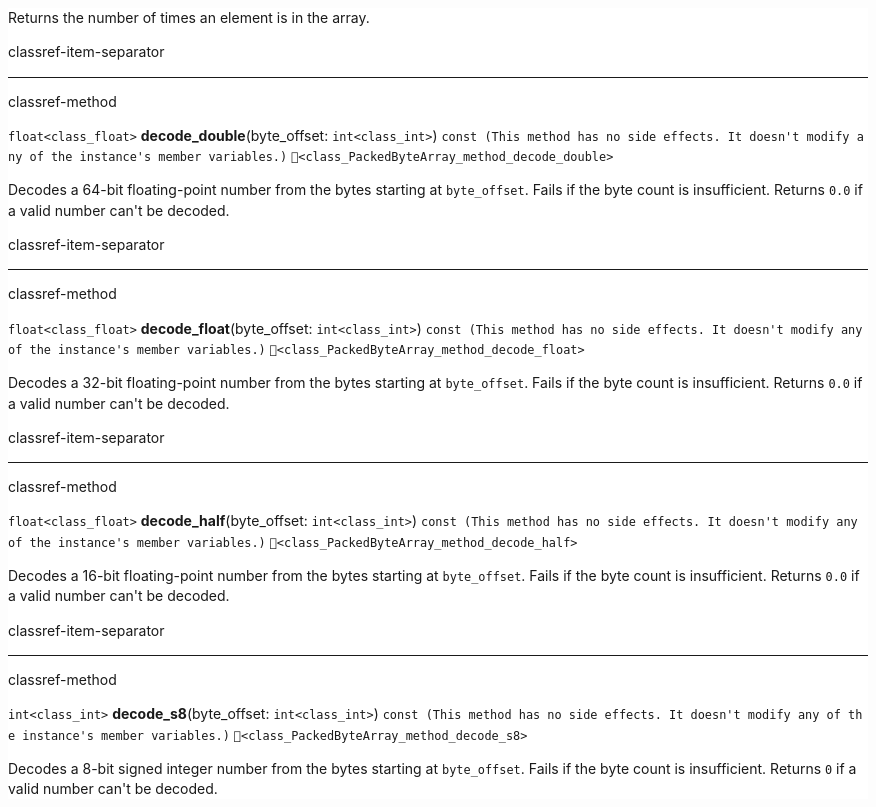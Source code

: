 Returns the number of times an element is in the array.

classref-item-separator

------------------------------------------------------------------------

classref-method

`float<class_float>` **decode\_double**(byte\_offset: `int<class_int>`)
`const (This method has no side effects. It doesn't modify any of the instance's member variables.)`
`🔗<class_PackedByteArray_method_decode_double>`

Decodes a 64-bit floating-point number from the bytes starting at
`byte_offset`. Fails if the byte count is insufficient. Returns `0.0` if
a valid number can't be decoded.

classref-item-separator

------------------------------------------------------------------------

classref-method

`float<class_float>` **decode\_float**(byte\_offset: `int<class_int>`)
`const (This method has no side effects. It doesn't modify any of the instance's member variables.)`
`🔗<class_PackedByteArray_method_decode_float>`

Decodes a 32-bit floating-point number from the bytes starting at
`byte_offset`. Fails if the byte count is insufficient. Returns `0.0` if
a valid number can't be decoded.

classref-item-separator

------------------------------------------------------------------------

classref-method

`float<class_float>` **decode\_half**(byte\_offset: `int<class_int>`)
`const (This method has no side effects. It doesn't modify any of the instance's member variables.)`
`🔗<class_PackedByteArray_method_decode_half>`

Decodes a 16-bit floating-point number from the bytes starting at
`byte_offset`. Fails if the byte count is insufficient. Returns `0.0` if
a valid number can't be decoded.

classref-item-separator

------------------------------------------------------------------------

classref-method

`int<class_int>` **decode\_s8**(byte\_offset: `int<class_int>`)
`const (This method has no side effects. It doesn't modify any of the instance's member variables.)`
`🔗<class_PackedByteArray_method_decode_s8>`

Decodes a 8-bit signed integer number from the bytes starting at
`byte_offset`. Fails if the byte count is insufficient. Returns `0` if a
valid number can't be decoded.
